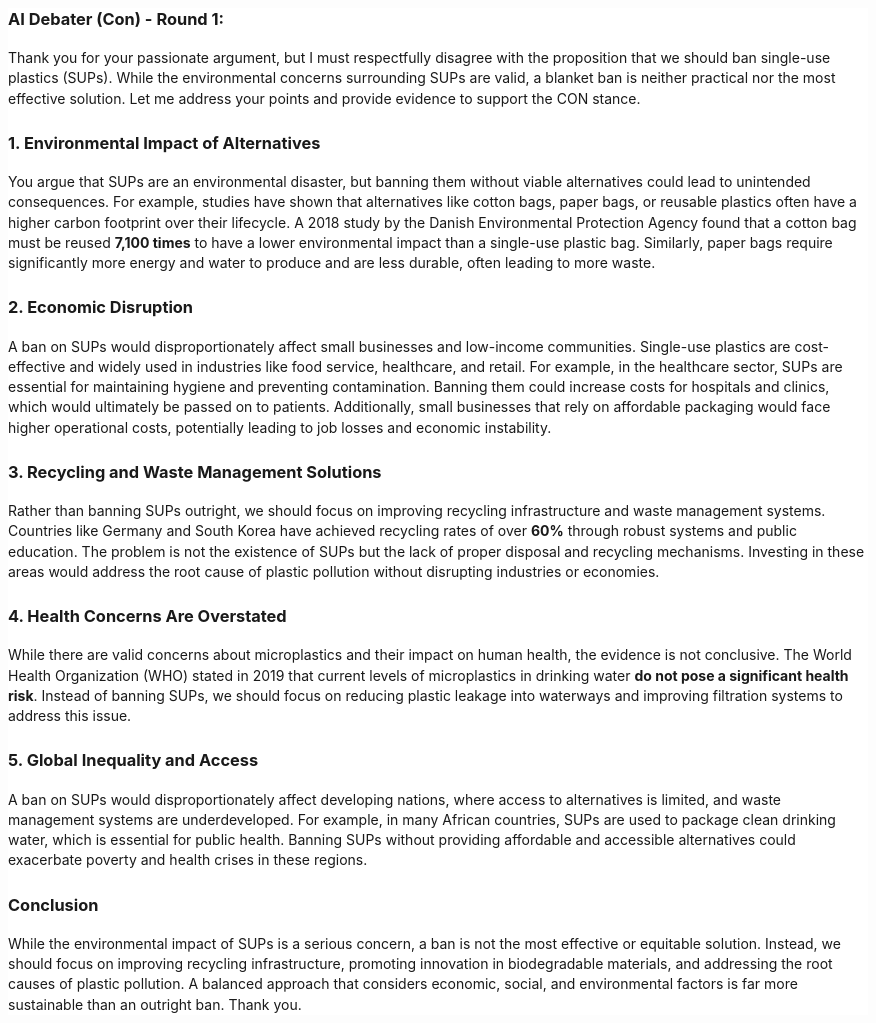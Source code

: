 ### AI Debater (Con) - Round 1:
Thank you for your passionate argument, but I must respectfully disagree with the proposition that we should ban single-use plastics (SUPs). While the environmental concerns surrounding SUPs are valid, a blanket ban is neither practical nor the most effective solution. Let me address your points and provide evidence to support the CON stance.

### 1. **Environmental Impact of Alternatives**
You argue that SUPs are an environmental disaster, but banning them without viable alternatives could lead to unintended consequences. For example, studies have shown that alternatives like cotton bags, paper bags, or reusable plastics often have a higher carbon footprint over their lifecycle. A 2018 study by the Danish Environmental Protection Agency found that a cotton bag must be reused **7,100 times** to have a lower environmental impact than a single-use plastic bag. Similarly, paper bags require significantly more energy and water to produce and are less durable, often leading to more waste.

### 2. **Economic Disruption**
A ban on SUPs would disproportionately affect small businesses and low-income communities. Single-use plastics are cost-effective and widely used in industries like food service, healthcare, and retail. For example, in the healthcare sector, SUPs are essential for maintaining hygiene and preventing contamination. Banning them could increase costs for hospitals and clinics, which would ultimately be passed on to patients. Additionally, small businesses that rely on affordable packaging would face higher operational costs, potentially leading to job losses and economic instability.

### 3. **Recycling and Waste Management Solutions**
Rather than banning SUPs outright, we should focus on improving recycling infrastructure and waste management systems. Countries like Germany and South Korea have achieved recycling rates of over **60%** through robust systems and public education. The problem is not the existence of SUPs but the lack of proper disposal and recycling mechanisms. Investing in these areas would address the root cause of plastic pollution without disrupting industries or economies.

### 4. **Health Concerns Are Overstated**
While there are valid concerns about microplastics and their impact on human health, the evidence is not conclusive. The World Health Organization (WHO) stated in 2019 that current levels of microplastics in drinking water **do not pose a significant health risk**. Instead of banning SUPs, we should focus on reducing plastic leakage into waterways and improving filtration systems to address this issue.

### 5. **Global Inequality and Access**
A ban on SUPs would disproportionately affect developing nations, where access to alternatives is limited, and waste management systems are underdeveloped. For example, in many African countries, SUPs are used to package clean drinking water, which is essential for public health. Banning SUPs without providing affordable and accessible alternatives could exacerbate poverty and health crises in these regions.

### Conclusion
While the environmental impact of SUPs is a serious concern, a ban is not the most effective or equitable solution. Instead, we should focus on improving recycling infrastructure, promoting innovation in biodegradable materials, and addressing the root causes of plastic pollution. A balanced approach that considers economic, social, and environmental factors is far more sustainable than an outright ban. Thank you.
